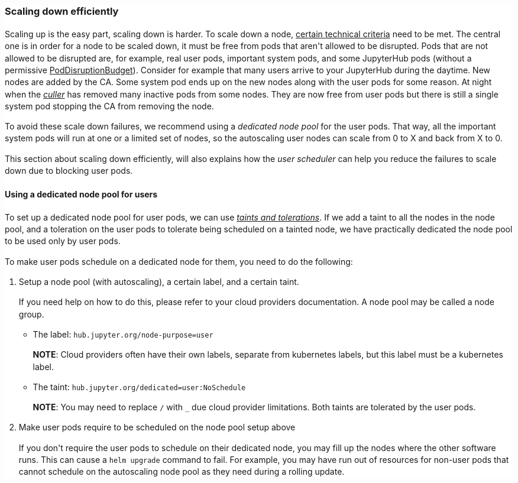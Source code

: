 ### Scaling down efficiently

Scaling up is the easy part, scaling down is harder. To scale down a node,
[certain technical
criteria](https://github.com/kubernetes/autoscaler/blob/HEAD/cluster-autoscaler/FAQ.md#what-types-of-pods-can-prevent-ca-from-removing-a-node)
need to be met. The central one is in order for a node to be scaled down, it
must be free from pods that aren't allowed to be disrupted. Pods that are not
allowed to be disrupted are, for example, real user pods, important system pods,
and some JupyterHub pods (without a permissive
[PodDisruptionBudget](https://kubernetes.io/docs/concepts/workloads/pods/disruptions/)).
Consider for example that many users arrive to your JupyterHub during the
daytime. New nodes are added by the CA. Some system pod ends up on the new nodes
along with the user pods for some reason. At night when the
[_culler_](culling-user-pods) has removed many inactive
pods from some nodes. They are now free from user pods but there is still a
single system pod stopping the CA from removing the node.

To avoid these scale down failures, we recommend using a _dedicated node pool_
for the user pods. That way, all the important system pods will run at one or a
limited set of nodes, so the autoscaling user nodes can scale from 0 to X and
back from X to 0.

This section about scaling down efficiently, will also explains how the _user
scheduler_ can help you reduce the failures to scale down due to blocking user
pods.

#### Using a dedicated node pool for users

To set up a dedicated node pool for user pods, we can use [_taints and
tolerations_](https://kubernetes.io/docs/concepts/scheduling-eviction/taint-and-toleration/).
If we add a taint to all the nodes in the node pool, and a toleration on the
user pods to tolerate being scheduled on a tainted node, we have practically
dedicated the node pool to be used only by user pods.

To make user pods schedule on a dedicated node for them, you need to do the
following:

1. Setup a node pool (with autoscaling), a certain label, and a certain taint.

   If you need help on how to do this, please refer to your cloud providers
   documentation. A node pool may be called a node group.

   - The label: `hub.jupyter.org/node-purpose=user`

     **NOTE**: Cloud providers often have their own labels, separate from
     kubernetes labels, but this label must be a kubernetes label.

   - The taint: `hub.jupyter.org/dedicated=user:NoSchedule`

     **NOTE**: You may need to replace `/` with `_` due cloud provider
     limitations. Both taints are tolerated by the user pods.

2. Make user pods require to be scheduled on the node pool setup above

   If you don't require the user pods to schedule on their dedicated node, you
   may fill up the nodes where the other software runs. This can cause a `helm upgrade` command to fail. For example, you may have run out of resources for
   non-user pods that cannot schedule on the autoscaling node pool as they need
   during a rolling update.
